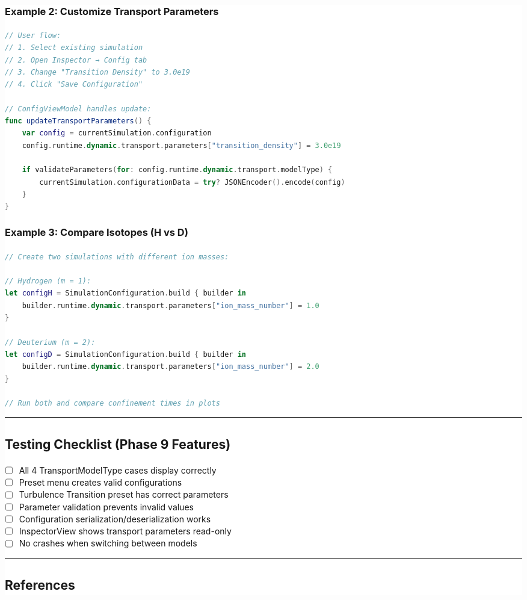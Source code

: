 ### Example 2: Customize Transport Parameters

```swift
// User flow:
// 1. Select existing simulation
// 2. Open Inspector → Config tab
// 3. Change "Transition Density" to 3.0e19
// 4. Click "Save Configuration"

// ConfigViewModel handles update:
func updateTransportParameters() {
    var config = currentSimulation.configuration
    config.runtime.dynamic.transport.parameters["transition_density"] = 3.0e19

    if validateParameters(for: config.runtime.dynamic.transport.modelType) {
        currentSimulation.configurationData = try? JSONEncoder().encode(config)
    }
}
```

### Example 3: Compare Isotopes (H vs D)

```swift
// Create two simulations with different ion masses:

// Hydrogen (m = 1):
let configH = SimulationConfiguration.build { builder in
    builder.runtime.dynamic.transport.parameters["ion_mass_number"] = 1.0
}

// Deuterium (m = 2):
let configD = SimulationConfiguration.build { builder in
    builder.runtime.dynamic.transport.parameters["ion_mass_number"] = 2.0
}

// Run both and compare confinement times in plots
```

---

## Testing Checklist (Phase 9 Features)

- [ ] All 4 TransportModelType cases display correctly
- [ ] Preset menu creates valid configurations
- [ ] Turbulence Transition preset has correct parameters
- [ ] Parameter validation prevents invalid values
- [ ] Configuration serialization/deserialization works
- [ ] InspectorView shows transport parameters read-only
- [ ] No crashes when switching between models

---

## References
